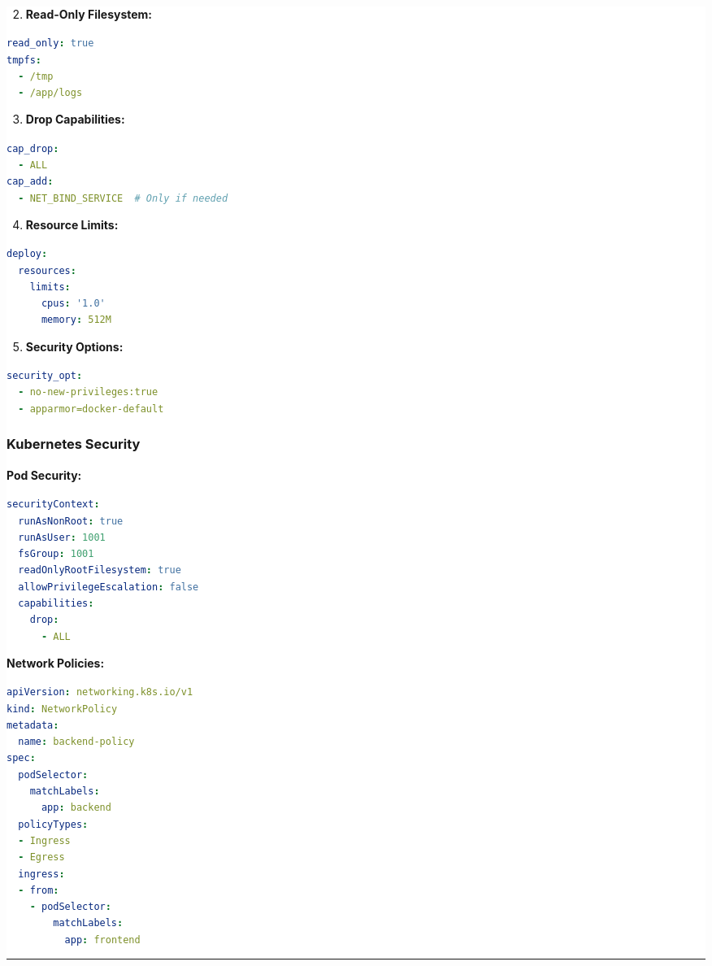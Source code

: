 2. **Read-Only Filesystem:**
```yaml
read_only: true
tmpfs:
  - /tmp
  - /app/logs
```

3. **Drop Capabilities:**
```yaml
cap_drop:
  - ALL
cap_add:
  - NET_BIND_SERVICE  # Only if needed
```

4. **Resource Limits:**
```yaml
deploy:
  resources:
    limits:
      cpus: '1.0'
      memory: 512M
```

5. **Security Options:**
```yaml
security_opt:
  - no-new-privileges:true
  - apparmor=docker-default
```

### Kubernetes Security

**Pod Security:**
```yaml
securityContext:
  runAsNonRoot: true
  runAsUser: 1001
  fsGroup: 1001
  readOnlyRootFilesystem: true
  allowPrivilegeEscalation: false
  capabilities:
    drop:
      - ALL
```

**Network Policies:**
```yaml
apiVersion: networking.k8s.io/v1
kind: NetworkPolicy
metadata:
  name: backend-policy
spec:
  podSelector:
    matchLabels:
      app: backend
  policyTypes:
  - Ingress
  - Egress
  ingress:
  - from:
    - podSelector:
        matchLabels:
          app: frontend
```

---